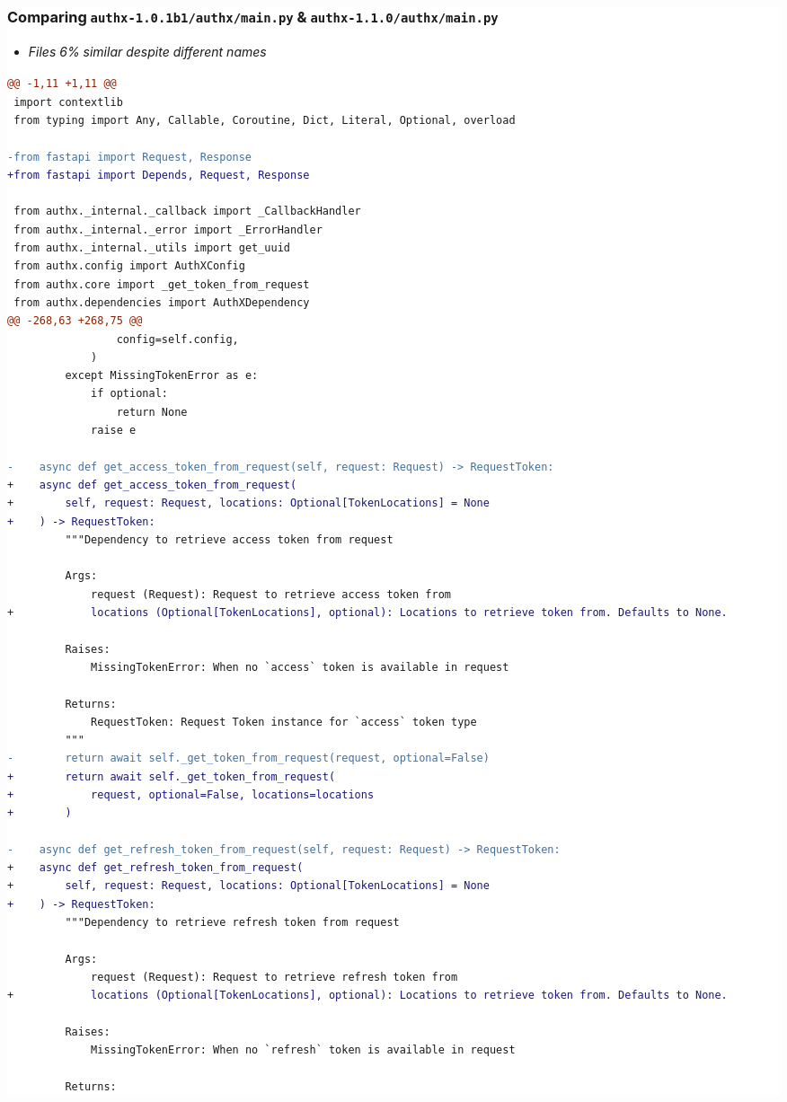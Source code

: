 ### Comparing `authx-1.0.1b1/authx/main.py` & `authx-1.1.0/authx/main.py`

 * *Files 6% similar despite different names*

```diff
@@ -1,11 +1,11 @@
 import contextlib
 from typing import Any, Callable, Coroutine, Dict, Literal, Optional, overload
 
-from fastapi import Request, Response
+from fastapi import Depends, Request, Response
 
 from authx._internal._callback import _CallbackHandler
 from authx._internal._error import _ErrorHandler
 from authx._internal._utils import get_uuid
 from authx.config import AuthXConfig
 from authx.core import _get_token_from_request
 from authx.dependencies import AuthXDependency
@@ -268,63 +268,75 @@
                 config=self.config,
             )
         except MissingTokenError as e:
             if optional:
                 return None
             raise e
 
-    async def get_access_token_from_request(self, request: Request) -> RequestToken:
+    async def get_access_token_from_request(
+        self, request: Request, locations: Optional[TokenLocations] = None
+    ) -> RequestToken:
         """Dependency to retrieve access token from request
 
         Args:
             request (Request): Request to retrieve access token from
+            locations (Optional[TokenLocations], optional): Locations to retrieve token from. Defaults to None.
 
         Raises:
             MissingTokenError: When no `access` token is available in request
 
         Returns:
             RequestToken: Request Token instance for `access` token type
         """
-        return await self._get_token_from_request(request, optional=False)
+        return await self._get_token_from_request(
+            request, optional=False, locations=locations
+        )
 
-    async def get_refresh_token_from_request(self, request: Request) -> RequestToken:
+    async def get_refresh_token_from_request(
+        self, request: Request, locations: Optional[TokenLocations] = None
+    ) -> RequestToken:
         """Dependency to retrieve refresh token from request
 
         Args:
             request (Request): Request to retrieve refresh token from
+            locations (Optional[TokenLocations], optional): Locations to retrieve token from. Defaults to None.
 
         Raises:
             MissingTokenError: When no `refresh` token is available in request
 
         Returns:
```